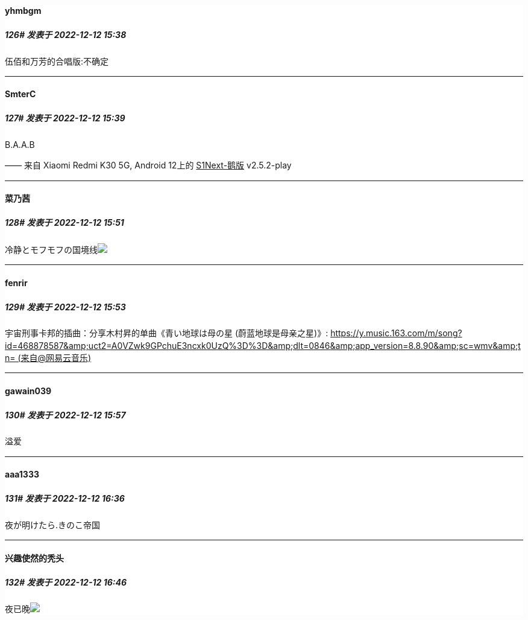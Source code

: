 ####  yhmbgm  
##### 126#       发表于 2022-12-12 15:38

伍佰和万芳的合唱版:不确定

*****

####  SmterC  
##### 127#       发表于 2022-12-12 15:39

B.A.A.B

—— 来自 Xiaomi Redmi K30 5G, Android 12上的 [S1Next-鹅版](https://github.com/ykrank/S1-Next/releases) v2.5.2-play



*****

####  菜乃茜  
##### 128#       发表于 2022-12-12 15:51

冷静とモフモフの国境线<img src="https://static.saraba1st.com/image/smiley/face2017/067.png" referrerpolicy="no-referrer">

*****

####  fenrir  
##### 129#       发表于 2022-12-12 15:53

宇宙刑事卡邦的插曲：分享木村昇的单曲《青い地球は母の星 (蔚蓝地球是母亲之星)》: https://y.music.163.com/m/song?id=468878587&amp;uct2=A0VZwk9GPchuE3ncxk0UzQ%3D%3D&amp;dlt=0846&amp;app_version=8.8.90&amp;sc=wmv&amp;tn= (来自@网易云音乐)

*****

####  gawain039  
##### 130#       发表于 2022-12-12 15:57

溢爱



*****

####  aaa1333  
##### 131#       发表于 2022-12-12 16:36

夜が明けたら.きのこ帝国



*****

####  兴趣使然的秃头  
##### 132#       发表于 2022-12-12 16:46

夜已晚<img src="https://static.saraba1st.com/image/smiley/face2017/072.png" referrerpolicy="no-referrer">
